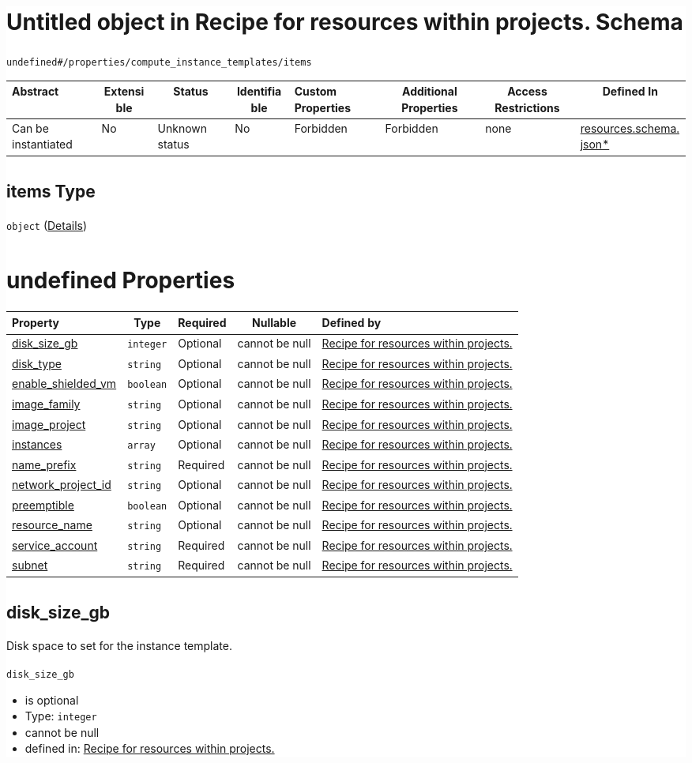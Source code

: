 # Untitled object in Recipe for resources within projects. Schema

```txt
undefined#/properties/compute_instance_templates/items
```




| Abstract            | Extensible | Status         | Identifiable | Custom Properties | Additional Properties | Access Restrictions | Defined In                                                                                                          |
| :------------------ | ---------- | -------------- | ------------ | :---------------- | --------------------- | ------------------- | ------------------------------------------------------------------------------------------------------------------- |
| Can be instantiated | No         | Unknown status | No           | Forbidden         | Forbidden             | none                | [resources.schema.json\*](../../../../../../../../../../tmp/182028425/resources.schema.json "open original schema") |

## items Type

`object` ([Details](resources-properties-compute_instance_templates-items.md))

# undefined Properties

| Property                                  | Type      | Required | Nullable       | Defined by                                                                                                                                                                                                             |
| :---------------------------------------- | --------- | -------- | -------------- | :--------------------------------------------------------------------------------------------------------------------------------------------------------------------------------------------------------------------- |
| [disk_size_gb](#disk_size_gb)             | `integer` | Optional | cannot be null | [Recipe for resources within projects.](resources-properties-compute_instance_templates-items-properties-disk_size_gb.md "undefined#/properties/compute_instance_templates/items/properties/disk_size_gb")             |
| [disk_type](#disk_type)                   | `string`  | Optional | cannot be null | [Recipe for resources within projects.](resources-properties-compute_instance_templates-items-properties-disk_type.md "undefined#/properties/compute_instance_templates/items/properties/disk_type")                   |
| [enable_shielded_vm](#enable_shielded_vm) | `boolean` | Optional | cannot be null | [Recipe for resources within projects.](resources-properties-compute_instance_templates-items-properties-enable_shielded_vm.md "undefined#/properties/compute_instance_templates/items/properties/enable_shielded_vm") |
| [image_family](#image_family)             | `string`  | Optional | cannot be null | [Recipe for resources within projects.](resources-properties-compute_instance_templates-items-properties-image_family.md "undefined#/properties/compute_instance_templates/items/properties/image_family")             |
| [image_project](#image_project)           | `string`  | Optional | cannot be null | [Recipe for resources within projects.](resources-properties-compute_instance_templates-items-properties-image_project.md "undefined#/properties/compute_instance_templates/items/properties/image_project")           |
| [instances](#instances)                   | `array`   | Optional | cannot be null | [Recipe for resources within projects.](resources-properties-compute_instance_templates-items-properties-instances.md "undefined#/properties/compute_instance_templates/items/properties/instances")                   |
| [name_prefix](#name_prefix)               | `string`  | Required | cannot be null | [Recipe for resources within projects.](resources-properties-compute_instance_templates-items-properties-name_prefix.md "undefined#/properties/compute_instance_templates/items/properties/name_prefix")               |
| [network_project_id](#network_project_id) | `string`  | Optional | cannot be null | [Recipe for resources within projects.](resources-properties-compute_instance_templates-items-properties-network_project_id.md "undefined#/properties/compute_instance_templates/items/properties/network_project_id") |
| [preemptible](#preemptible)               | `boolean` | Optional | cannot be null | [Recipe for resources within projects.](resources-properties-compute_instance_templates-items-properties-preemptible.md "undefined#/properties/compute_instance_templates/items/properties/preemptible")               |
| [resource_name](#resource_name)           | `string`  | Optional | cannot be null | [Recipe for resources within projects.](resources-properties-compute_instance_templates-items-properties-resource_name.md "undefined#/properties/compute_instance_templates/items/properties/resource_name")           |
| [service_account](#service_account)       | `string`  | Required | cannot be null | [Recipe for resources within projects.](resources-properties-compute_instance_templates-items-properties-service_account.md "undefined#/properties/compute_instance_templates/items/properties/service_account")       |
| [subnet](#subnet)                         | `string`  | Required | cannot be null | [Recipe for resources within projects.](resources-properties-compute_instance_templates-items-properties-subnet.md "undefined#/properties/compute_instance_templates/items/properties/subnet")                         |

## disk_size_gb

Disk space to set for the instance template.


`disk_size_gb`

-   is optional
-   Type: `integer`
-   cannot be null
-   defined in: [Recipe for resources within projects.](resources-properties-compute_instance_templates-items-properties-disk_size_gb.md "undefined#/properties/compute_instance_templates/items/properties/disk_size_gb")
